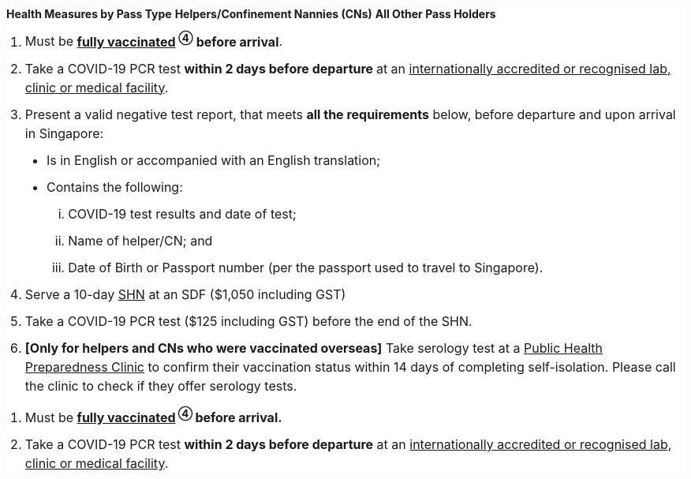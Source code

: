 </tr>
	<tr>
		<th style="font-size:16px; border-top: 3px solid #D8D8D8; border-right:1px solid #D8D8D8; border-left:1px solid #D8D8D8;background-color:#153855; color:white; text-align:center; vertical-align:middle;" colspan="4"><b>Health Measures by Pass Type</b></th>
	</tr>
	<tr>
<th style="font-size:16px; border-top: 3px solid #D8D8D8; border-right:1px solid #D8D8D8; border-left:1px solid #D8D8D8; text-align:center;" colspan="2"><b>Helpers/Confinement Nannies (CNs)</b></th>
<th style="font-size:16px; border-top: 3px solid #D8D8D8; border-right:1px solid #D8D8D8; border-left:1px solid #D8D8D8; text-align:center;" colspan="2"><b>All Other Pass Holders</b></th>
</tr>
</thead>
	<tbody>
		<tr>
<td style="font-size: 16px; border-top: 3px solid #D8D8D8; border-left:1px solid #D8D8D8; border-right:1px solid #D8D8D8;border-bottom: 3px solid #D8D8D8;" colspan="2">
<ol style="margin-top: 0px; list-style-type: decimal;">
		<li style="font-size: 16px; margin-top:10px; margin-bottom:0px; line-height:1.5;">Must be <b><a href="/wphl/vaccination-requirements">fully vaccinated</a> <sup>④</sup> before arrival</b>.
</li>
<li style="font-size: 16px; margin-top:10px; margin-bottom:0px; line-height:1.5;">Take a COVID-19 PCR test <b>within 2 days before departure </b>at an <a href="https://www.moh.gov.sg/covid-19/accreditation-bodies-for-covid-19-testing">internationally accredited or recognised lab, clinic or medical facility</a>. </li>
	<li style="font-size: 16px; margin-top:10px; margin-bottom:0px; line-height:1.5;">Present a valid negative test report, that meets <b>all the requirements</b> below, before departure and upon arrival in Singapore:
	<ol style="margin-top: 0px; list-style-type: disc;">
		<li style="font-size: 16px; margin-top:10px; margin-bottom:0px; line-height:1.5;">Is in English or accompanied with an English translation; </li>
		<li style="font-size: 16px; margin-top:10px; margin-bottom:0px; line-height:1.5;">Contains the following: 
			<ol style="margin-top: 0px; list-style-type: lower-roman;">
		<li style="font-size: 16px; margin-top:10px; margin-bottom:0px; line-height:1.5;">	COVID-19 test results and date of test; </li>
		<li style="font-size: 16px; margin-top:10px; margin-bottom:0px; line-height:1.5;">	Name of helper/CN; and </li>
						<li style="font-size: 16px; margin-top:10px; margin-bottom:0px; line-height:1.5;">Date of Birth or Passport number (per the passport used to travel to Singapore).</li>
	</ol>
		</li>
	</ol>	
</li>
	<li style="font-size: 16px; margin-top:10px; margin-bottom:0px; line-height:1.5;">	Serve a 10-day <a href="/health/shn">SHN</a> at an SDF ($1,050 including GST)
	</li>
		<li style="font-size: 16px; margin-top:10px; margin-bottom:0px; line-height:1.5;">Take a COVID-19 PCR test ($125 including GST) before the end of the SHN. </li>
	<li style="font-size: 16px; margin-top:10px; margin-bottom:0px; line-height:1.5;"><b>[Only for helpers and CNs who were vaccinated overseas]</b> Take serology test at a <a href="https://phpc.gov.sg">Public Health Preparedness Clinic</a> to confirm their vaccination status within 14 days of completing self-isolation. Please call the clinic to check if they offer serology tests.</li>
		</ol>
	</td> 
		<td style="font-size: 16px; border-top: 3px solid #D8D8D8; border-right:1px solid #D8D8D8;border-bottom: 3px solid #D8D8D8;" colspan="2"><ol style="margin-top: 0px; list-style-type: decimal;">
	<li style="font-size: 16px; margin-top:10px; margin-bottom:0px; line-height:1.5;">Must be <b><a href="/wphl/vaccination-requirements">fully vaccinated</a><sup> ④ </sup> before arrival.</b></li>
<li style="font-size: 16px; margin-top:10px; margin-bottom:0px; line-height:1.5;">Take a COVID-19 PCR test <b>within 2 days before departure</b> at an <a href="https://www.moh.gov.sg/covid-19/accreditation-bodies-for-covid-19-testing">internationally accredited or recognised lab, clinic or medical facility</a>.</li>